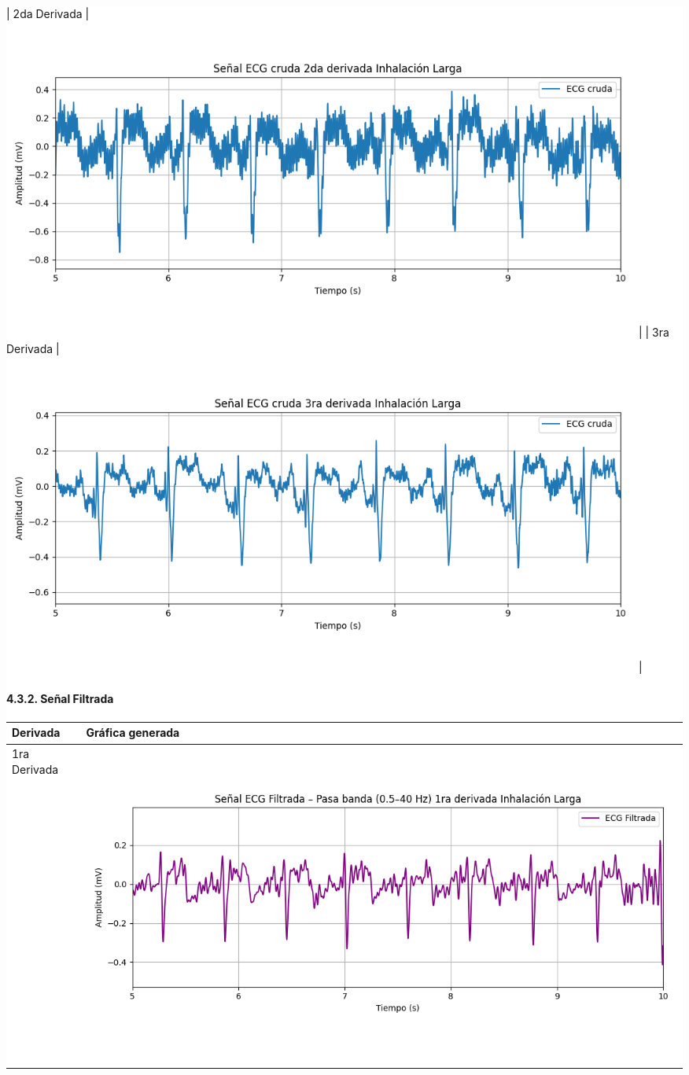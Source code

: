 | 2da Derivada | <img src="./ImagesL4/ecg_cruda_2der_inha.png" width="800" height="400"> |
| 3ra Derivada | <img src="./ImagesL4/ecg_cruda_3der_inha.png" width="800" height="400"> |

#### 4.3.2. Señal Filtrada <a name="432-señal-filtrada"></a>

| Derivada | Gráfica generada |
|:---------|:-----------------|
| 1ra Derivada | <img src="./ImagesL4/ecg_signal_filtered_1der_inha.png" width="800" height="400"> |
